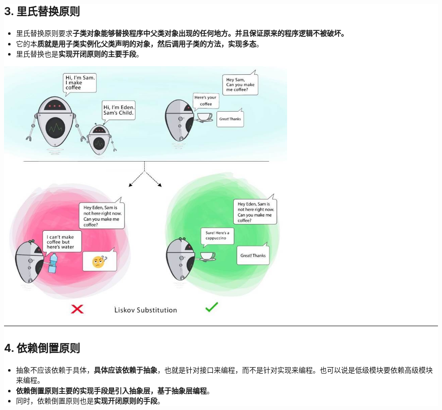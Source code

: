 ## 3. 里氏替换原则

- 里氏替换原则要求**子类对象能够替换程序中父类对象出现的任何地方。并且保证原来的程序逻辑不被破坏。**
- 它的本**质就是用子类实例化父类声明的对象，然后调用子类的方法，实现多态**。
- 里氏替换也是**实现开闭原则的主要手段**。

<img src="source/images/面向对象设计原则/clip_image022.jpg" alt="img" style="zoom:67%;" />

 

---

## 4. 依赖倒置原则

- 抽象不应该依赖于具体，**具体应该依赖于抽象**，也就是针对接口来编程，而不是针对实现来编程。也可以说是低级模块要依赖高级模块来编程。
- **依赖倒置原则主要的实现手段是引入抽象层，基于抽象层编程**。
- 同时，依赖倒置原则也是**实现开闭原则的手段**。

